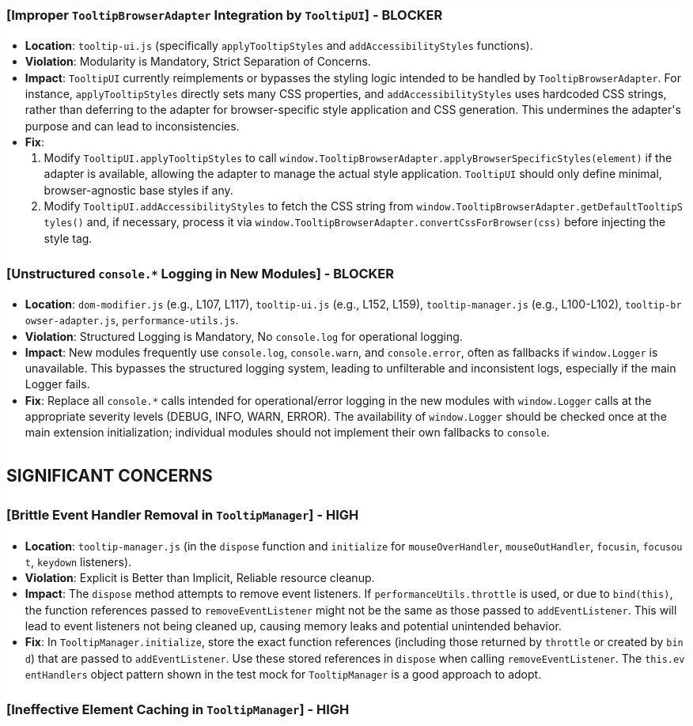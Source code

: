 ### [Improper `TooltipBrowserAdapter` Integration by `TooltipUI`] - BLOCKER

- **Location**: `tooltip-ui.js` (specifically `applyTooltipStyles` and `addAccessibilityStyles` functions).
- **Violation**: Modularity is Mandatory, Strict Separation of Concerns.
- **Impact**: `TooltipUI` currently reimplements or bypasses the styling logic intended to be handled by `TooltipBrowserAdapter`. For instance, `applyTooltipStyles` directly sets many CSS properties, and `addAccessibilityStyles` uses hardcoded CSS strings, rather than deferring to the adapter for browser-specific style application and CSS generation. This undermines the adapter's purpose and can lead to inconsistencies.
- **Fix**:
  1.  Modify `TooltipUI.applyTooltipStyles` to call `window.TooltipBrowserAdapter.applyBrowserSpecificStyles(element)` if the adapter is available, allowing the adapter to manage the actual style application. `TooltipUI` should only define minimal, browser-agnostic base styles if any.
  2.  Modify `TooltipUI.addAccessibilityStyles` to fetch the CSS string from `window.TooltipBrowserAdapter.getDefaultTooltipStyles()` and, if necessary, process it via `window.TooltipBrowserAdapter.convertCssForBrowser(css)` before injecting the style tag.

### [Unstructured `console.*` Logging in New Modules] - BLOCKER

- **Location**: `dom-modifier.js` (e.g., L107, L117), `tooltip-ui.js` (e.g., L152, L159), `tooltip-manager.js` (e.g., L100-L102), `tooltip-browser-adapter.js`, `performance-utils.js`.
- **Violation**: Structured Logging is Mandatory, No `console.log` for operational logging.
- **Impact**: New modules frequently use `console.log`, `console.warn`, and `console.error`, often as fallbacks if `window.Logger` is unavailable. This bypasses the structured logging system, leading to unfilterable and inconsistent logs, especially if the main Logger fails.
- **Fix**: Replace all `console.*` calls intended for operational/error logging in the new modules with `window.Logger` calls at the appropriate severity levels (DEBUG, INFO, WARN, ERROR). The availability of `window.Logger` should be checked once at the main extension initialization; individual modules should not implement their own fallbacks to `console`.

## SIGNIFICANT CONCERNS

### [Brittle Event Handler Removal in `TooltipManager`] - HIGH

- **Location**: `tooltip-manager.js` (in the `dispose` function and `initialize` for `mouseOverHandler`, `mouseOutHandler`, `focusin`, `focusout`, `keydown` listeners).
- **Violation**: Explicit is Better than Implicit, Reliable resource cleanup.
- **Impact**: The `dispose` method attempts to remove event listeners. If `performanceUtils.throttle` is used, or due to `bind(this)`, the function references passed to `removeEventListener` might not be the same as those passed to `addEventListener`. This will lead to event listeners not being cleaned up, causing memory leaks and potential unintended behavior.
- **Fix**: In `TooltipManager.initialize`, store the exact function references (including those returned by `throttle` or created by `bind`) that are passed to `addEventListener`. Use these stored references in `dispose` when calling `removeEventListener`. The `this.eventHandlers` object pattern shown in the test mock for `TooltipManager` is a good approach to adopt.

### [Ineffective Element Caching in `TooltipManager`] - HIGH

